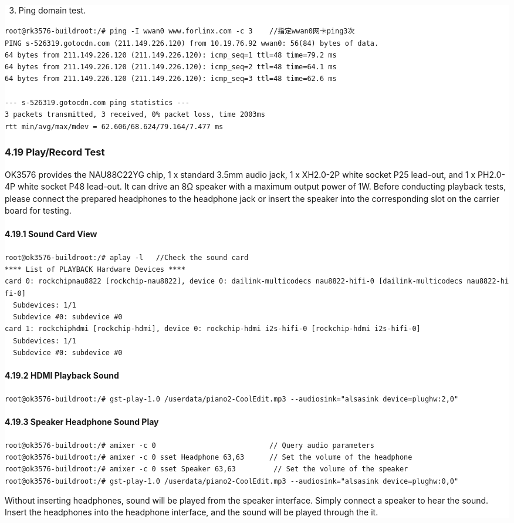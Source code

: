 3. Ping domain test.

```plain
root@rk3576-buildroot:/# ping -I wwan0 www.forlinx.com -c 3    //指定wwan0网卡ping3次
PING s-526319.gotocdn.com (211.149.226.120) from 10.19.76.92 wwan0: 56(84) bytes of data.
64 bytes from 211.149.226.120 (211.149.226.120): icmp_seq=1 ttl=48 time=79.2 ms
64 bytes from 211.149.226.120 (211.149.226.120): icmp_seq=2 ttl=48 time=64.1 ms
64 bytes from 211.149.226.120 (211.149.226.120): icmp_seq=3 ttl=48 time=62.6 ms

--- s-526319.gotocdn.com ping statistics ---
3 packets transmitted, 3 received, 0% packet loss, time 2003ms
rtt min/avg/max/mdev = 62.606/68.624/79.164/7.477 ms
```

### 4.19 Play/Record Test

OK3576 provides the NAU88C22YG chip, 1 x standard 3.5mm audio jack, 1 x XH2.0-2P white socket P25 lead-out, and 1 x PH2.0-4P white socket P48 lead-out. It can drive an 8Ω speaker with a maximum output power of 1W. Before conducting playback tests, please connect the prepared headphones to the headphone jack or insert the speaker into the corresponding slot on the carrier board for testing.

#### 4.19.1 Sound Card View

```plain
root@ok3576-buildroot:/# aplay -l   //Check the sound card
**** List of PLAYBACK Hardware Devices ****
card 0: rockchipnau8822 [rockchip-nau8822], device 0: dailink-multicodecs nau8822-hifi-0 [dailink-multicodecs nau8822-hifi-0]
  Subdevices: 1/1
  Subdevice #0: subdevice #0
card 1: rockchiphdmi [rockchip-hdmi], device 0: rockchip-hdmi i2s-hifi-0 [rockchip-hdmi i2s-hifi-0]
  Subdevices: 1/1
  Subdevice #0: subdevice #0
```

#### 4.19.2 HDMI Playback Sound

```plain
root@ok3576-buildroot:/# gst-play-1.0 /userdata/piano2-CoolEdit.mp3 --audiosink="alsasink device=plughw:2,0"
```

#### 4.19.3 Speaker Headphone Sound Play

```plain
root@ok3576-buildroot:/# amixer -c 0                           // Query audio parameters
root@ok3576-buildroot:/# amixer -c 0 sset Headphone 63,63      // Set the volume of the headphone
root@ok3576-buildroot:/# amixer -c 0 sset Speaker 63,63         // Set the volume of the speaker
root@ok3576-buildroot:/# gst-play-1.0 /userdata/piano2-CoolEdit.mp3 --audiosink="alsasink device=plughw:0,0"
```

Without inserting headphones, sound will be played from the speaker interface. Simply connect a speaker to hear the sound. Insert the headphones into the headphone interface, and the sound will be played through the it.

